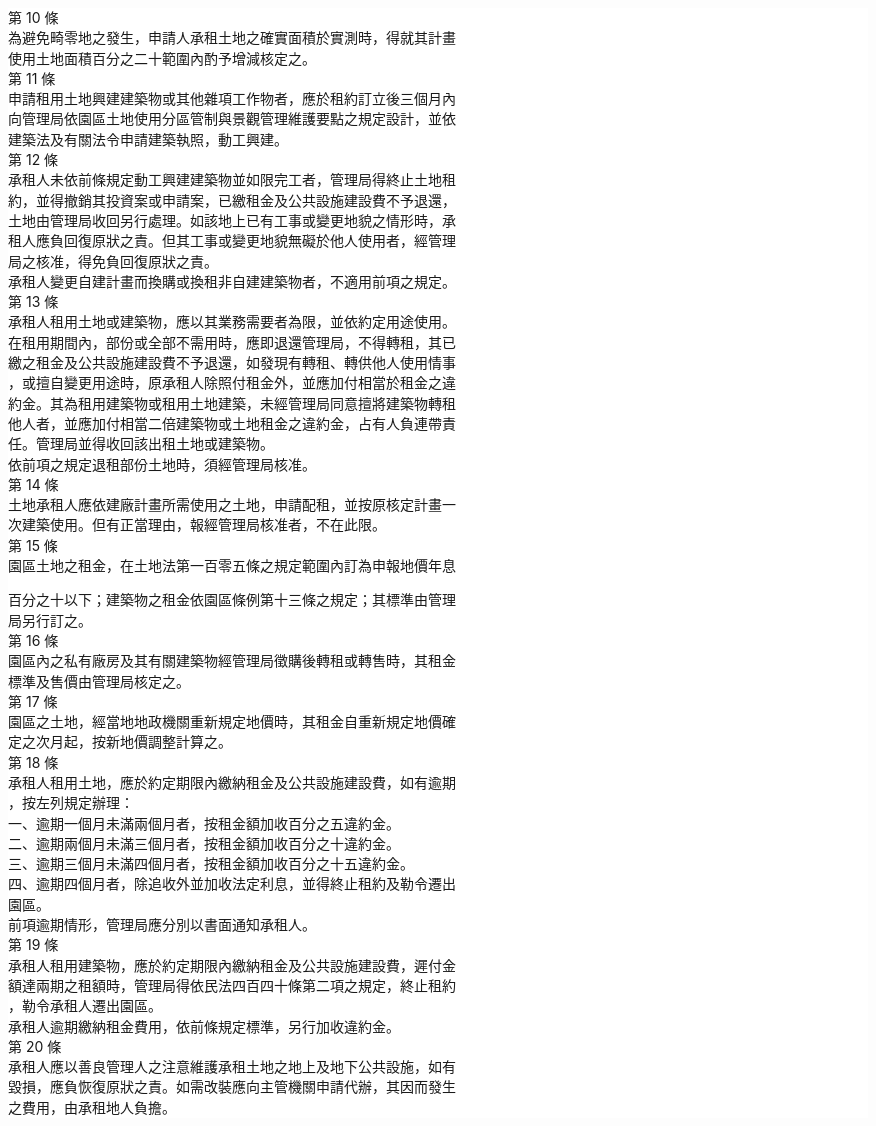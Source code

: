 
第 10 條  
為避免畸零地之發生，申請人承租土地之確實面積於實測時，得就其計畫  
使用土地面積百分之二十範圍內酌予增減核定之。  
第 11 條  
申請租用土地興建建築物或其他雜項工作物者，應於租約訂立後三個月內  
向管理局依園區土地使用分區管制與景觀管理維護要點之規定設計，並依  
建築法及有關法令申請建築執照，動工興建。  
第 12 條  
承租人未依前條規定動工興建建築物並如限完工者，管理局得終止土地租  
約，並得撤銷其投資案或申請案，已繳租金及公共設施建設費不予退還，  
土地由管理局收回另行處理。如該地上已有工事或變更地貌之情形時，承  
租人應負回復原狀之責。但其工事或變更地貌無礙於他人使用者，經管理  
局之核准，得免負回復原狀之責。  
承租人變更自建計畫而換購或換租非自建建築物者，不適用前項之規定。  
第 13 條  
承租人租用土地或建築物，應以其業務需要者為限，並依約定用途使用。  
在租用期間內，部份或全部不需用時，應即退還管理局，不得轉租，其已  
繳之租金及公共設施建設費不予退還，如發現有轉租、轉供他人使用情事  
，或擅自變更用途時，原承租人除照付租金外，並應加付相當於租金之違  
約金。其為租用建築物或租用土地建築，未經管理局同意擅將建築物轉租  
他人者，並應加付相當二倍建築物或土地租金之違約金，占有人負連帶責  
任。管理局並得收回該出租土地或建築物。  
依前項之規定退租部份土地時，須經管理局核准。  
第 14 條  
土地承租人應依建廠計畫所需使用之土地，申請配租，並按原核定計畫一  
次建築使用。但有正當理由，報經管理局核准者，不在此限。  
第 15 條  
園區土地之租金，在土地法第一百零五條之規定範圍內訂為申報地價年息  


百分之十以下；建築物之租金依園區條例第十三條之規定；其標準由管理  
局另行訂之。  
第 16 條  
園區內之私有廠房及其有關建築物經管理局徵購後轉租或轉售時，其租金  
標準及售價由管理局核定之。  
第 17 條  
園區之土地，經當地地政機關重新規定地價時，其租金自重新規定地價確  
定之次月起，按新地價調整計算之。  
第 18 條  
承租人租用土地，應於約定期限內繳納租金及公共設施建設費，如有逾期  
，按左列規定辦理：  
一、逾期一個月未滿兩個月者，按租金額加收百分之五違約金。  
二、逾期兩個月未滿三個月者，按租金額加收百分之十違約金。  
三、逾期三個月未滿四個月者，按租金額加收百分之十五違約金。  
四、逾期四個月者，除追收外並加收法定利息，並得終止租約及勒令遷出  
園區。  
前項逾期情形，管理局應分別以書面通知承租人。  
第 19 條  
承租人租用建築物，應於約定期限內繳納租金及公共設施建設費，遲付金  
額達兩期之租額時，管理局得依民法四百四十條第二項之規定，終止租約  
，勒令承租人遷出園區。  
承租人逾期繳納租金費用，依前條規定標準，另行加收違約金。  
第 20 條  
承租人應以善良管理人之注意維護承租土地之地上及地下公共設施，如有  
毀損，應負恢復原狀之責。如需改裝應向主管機關申請代辦，其因而發生  
之費用，由承租地人負擔。  
